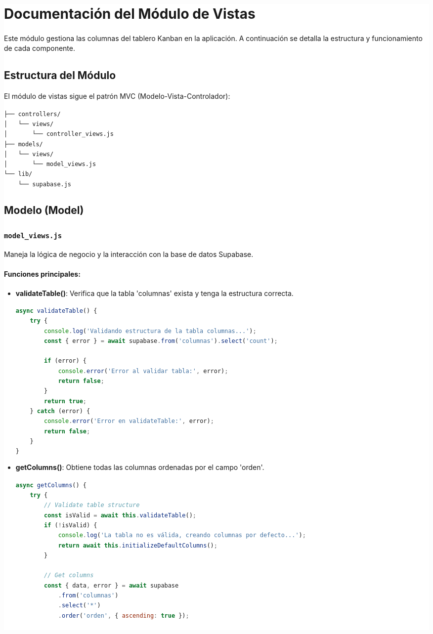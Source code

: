 # Documentación del Módulo de Vistas

Este módulo gestiona las columnas del tablero Kanban en la aplicación. A continuación se detalla la estructura y funcionamiento de cada componente.

## Estructura del Módulo

El módulo de vistas sigue el patrón MVC (Modelo-Vista-Controlador):

```
├── controllers/
│   └── views/
│       └── controller_views.js
├── models/
│   └── views/
│       └── model_views.js
└── lib/
    └── supabase.js
```

## Modelo (Model)

### `model_views.js`

Maneja la lógica de negocio y la interacción con la base de datos Supabase.

#### Funciones principales:

- **validateTable()**: Verifica que la tabla 'columnas' exista y tenga la estructura correcta.
  ```javascript
  async validateTable() {
      try {
          console.log('Validando estructura de la tabla columnas...');
          const { error } = await supabase.from('columnas').select('count');
          
          if (error) {
              console.error('Error al validar tabla:', error);
              return false;
          }
          return true;
      } catch (error) {
          console.error('Error en validateTable:', error);
          return false;
      }
  }
  ```

- **getColumns()**: Obtiene todas las columnas ordenadas por el campo 'orden'.
  ```javascript
  async getColumns() {
      try {
          // Validate table structure
          const isValid = await this.validateTable();
          if (!isValid) {
              console.log('La tabla no es válida, creando columnas por defecto...');
              return await this.initializeDefaultColumns();
          }

          // Get columns
          const { data, error } = await supabase
              .from('columnas')
              .select('*')
              .order('orden', { ascending: true });
          
  ```